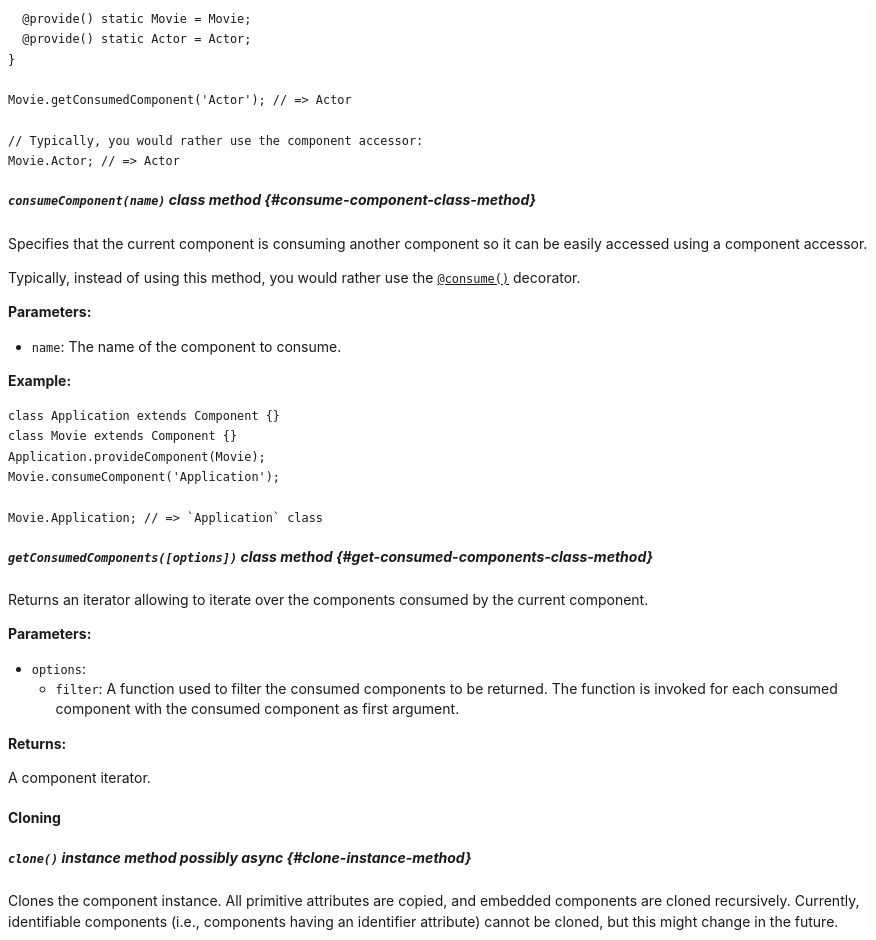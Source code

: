 ```
  @provide() static Movie = Movie;
  @provide() static Actor = Actor;
}

Movie.getConsumedComponent('Actor'); // => Actor

// Typically, you would rather use the component accessor:
Movie.Actor; // => Actor
```

##### `consumeComponent(name)` <badge type="secondary">class method</badge> {#consume-component-class-method}

Specifies that the current component is consuming another component so it can be easily accessed using a component accessor.

Typically, instead of using this method, you would rather use the [`@consume()`]((https://layrjs.com/docs/v2/reference/component#consume-decorator)) decorator.

**Parameters:**

* `name`: The name of the component to consume.

**Example:**

```
class Application extends Component {}
class Movie extends Component {}
Application.provideComponent(Movie);
Movie.consumeComponent('Application');

Movie.Application; // => `Application` class
```

##### `getConsumedComponents([options])` <badge type="secondary">class method</badge> {#get-consumed-components-class-method}

Returns an iterator allowing to iterate over the components consumed by the current component.

**Parameters:**

* `options`:
  * `filter`: A function used to filter the consumed components to be returned. The function is invoked for each consumed component with the consumed component as first argument.

**Returns:**

A component iterator.

#### Cloning

##### `clone()` <badge type="secondary-outline">instance method</badge> <badge type="outline">possibly async</badge> {#clone-instance-method}

Clones the component instance. All primitive attributes are copied, and embedded components are cloned recursively. Currently, identifiable components (i.e., components having an identifier attribute) cannot be cloned, but this might change in the future.
